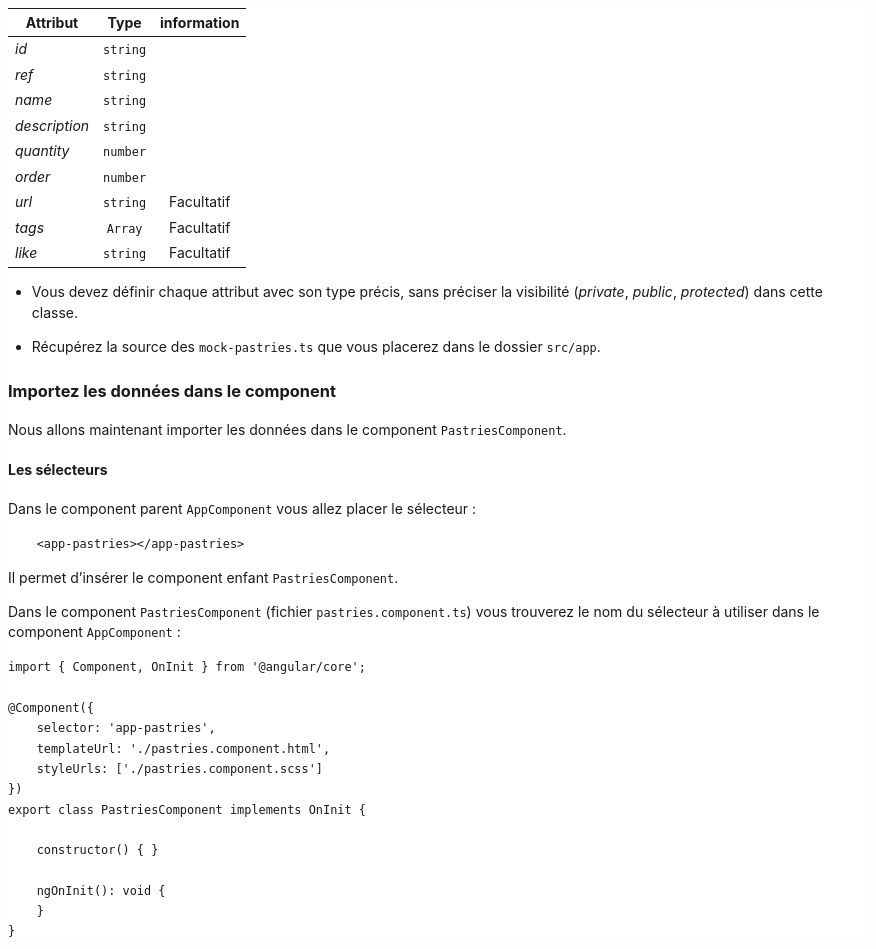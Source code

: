 |   Attribut   |   Type |  information|
|---    |:-:    |:-:  |
|*id*|`string`||
|*ref*|`string`||
|*name*|`string`||
|*description*|`string`||
|*quantity*|`number`||
|*order*|`number`||
|*url*|`string`| Facultatif|
|*tags*|`Array`|Facultatif|
|*like*|`string`|Facultatif|



* Vous devez définir chaque attribut avec son type précis, sans préciser la visibilité (*private*, *public*, *protected*) dans cette classe.

* Récupérez la source des `mock-pastries.ts` que vous placerez dans le dossier `src/app`.

### Importez les données dans le component

Nous allons maintenant importer les données dans le component `PastriesComponent`.

#### Les sélecteurs

Dans le component parent `AppComponent` vous allez placer le sélecteur :

```
    <app-pastries></app-pastries>
```

Il permet d’insérer le component enfant `PastriesComponent`.

Dans le component `PastriesComponent` (fichier `pastries.component.ts`) 
vous trouverez le nom du sélecteur à utiliser dans le component `AppComponent` :

```angularjs
import { Component, OnInit } from '@angular/core';

@Component({
    selector: 'app-pastries',
    templateUrl: './pastries.component.html',
    styleUrls: ['./pastries.component.scss']
})
export class PastriesComponent implements OnInit {

    constructor() { }

    ngOnInit(): void {
    }
}
```
